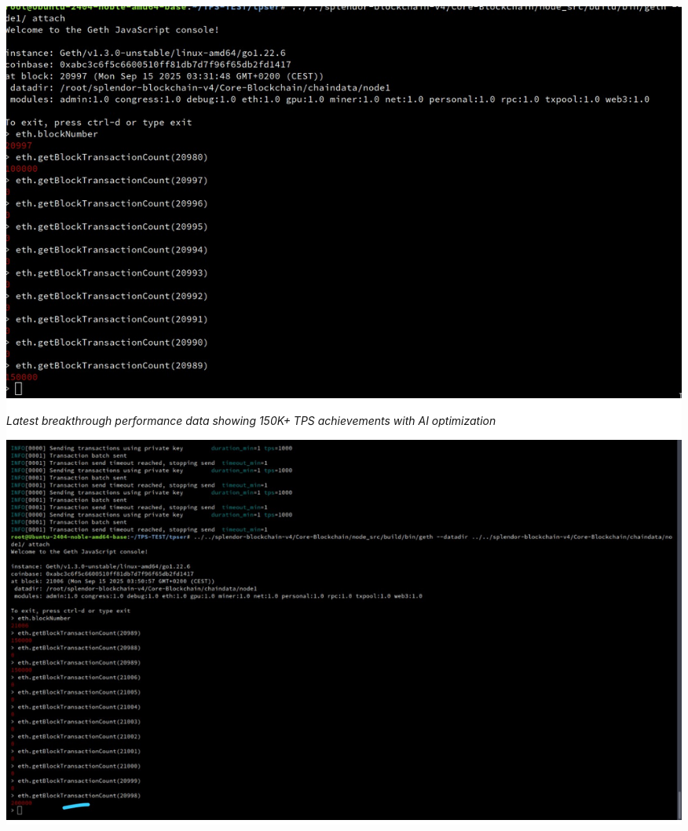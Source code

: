 ![Latest Performance Achievements](data3.jpeg)

*Latest breakthrough performance data showing 150K+ TPS achievements with AI optimization*

![Advanced Performance Analytics](data4.jpeg)
